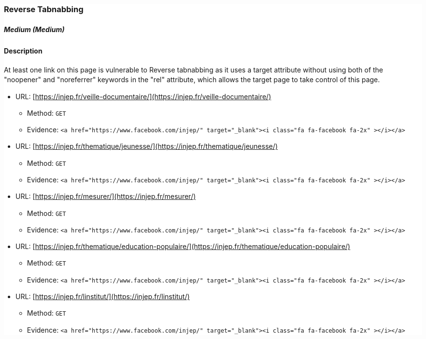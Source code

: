 ### Reverse Tabnabbing
##### Medium (Medium)
  
  
  
  
#### Description
<p>At least one link on this page is vulnerable to Reverse tabnabbing as it uses a target attribute without using both of the "noopener" and "noreferrer" keywords in the "rel" attribute, which allows the target page to take control of this page.</p>
  
  
  
* URL: [https://injep.fr/veille-documentaire/](https://injep.fr/veille-documentaire/)
  
  
  * Method: `GET`
  
  
  * Evidence: `<a href="https://www.facebook.com/injep/" target="_blank"><i class="fa fa-facebook fa-2x" ></i></a>`
  
  
  
  
* URL: [https://injep.fr/thematique/jeunesse/](https://injep.fr/thematique/jeunesse/)
  
  
  * Method: `GET`
  
  
  * Evidence: `<a href="https://www.facebook.com/injep/" target="_blank"><i class="fa fa-facebook fa-2x" ></i></a>`
  
  
  
  
* URL: [https://injep.fr/mesurer/](https://injep.fr/mesurer/)
  
  
  * Method: `GET`
  
  
  * Evidence: `<a href="https://www.facebook.com/injep/" target="_blank"><i class="fa fa-facebook fa-2x" ></i></a>`
  
  
  
  
* URL: [https://injep.fr/thematique/education-populaire/](https://injep.fr/thematique/education-populaire/)
  
  
  * Method: `GET`
  
  
  * Evidence: `<a href="https://www.facebook.com/injep/" target="_blank"><i class="fa fa-facebook fa-2x" ></i></a>`
  
  
  
  
* URL: [https://injep.fr/linstitut/](https://injep.fr/linstitut/)
  
  
  * Method: `GET`
  
  
  * Evidence: `<a href="https://www.facebook.com/injep/" target="_blank"><i class="fa fa-facebook fa-2x" ></i></a>`
  